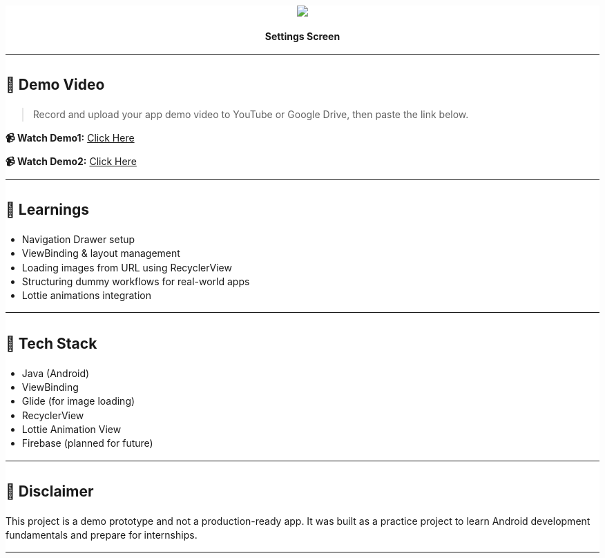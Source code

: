 <p align="center">
  <img src="https://github.com/user-attachments/assets/0978e393-065b-43ea-a5d8-27386ab2dcfc" width="250"/>
</p>
<p align="center">
  <b>Settings Screen</b>
</p>

---

## 🎥 Demo Video

> Record and upload your app demo video to YouTube or Google Drive, then paste the link below.

**📹 Watch Demo1:** [Click Here](https://github.com/user-attachments/assets/0827297a-f607-45c1-8005-a35ec0499784)




**📹 Watch Demo2:** [Click Here](https://github.com/user-attachments/assets/6dd5357f-f729-4861-bbcf-41d5a0e2d02e)

---

## 🧠 Learnings

- Navigation Drawer setup  
- ViewBinding & layout management  
- Loading images from URL using RecyclerView  
- Structuring dummy workflows for real-world apps  
- Lottie animations integration

---

## 🧰 Tech Stack

- Java (Android)
- ViewBinding
- Glide  (for image loading)
- RecyclerView
- Lottie Animation View
- Firebase (planned for future)

---

## 🚧 Disclaimer

This project is a demo prototype and not a production-ready app. It was built as a practice project to learn Android development fundamentals and prepare for internships.

---
